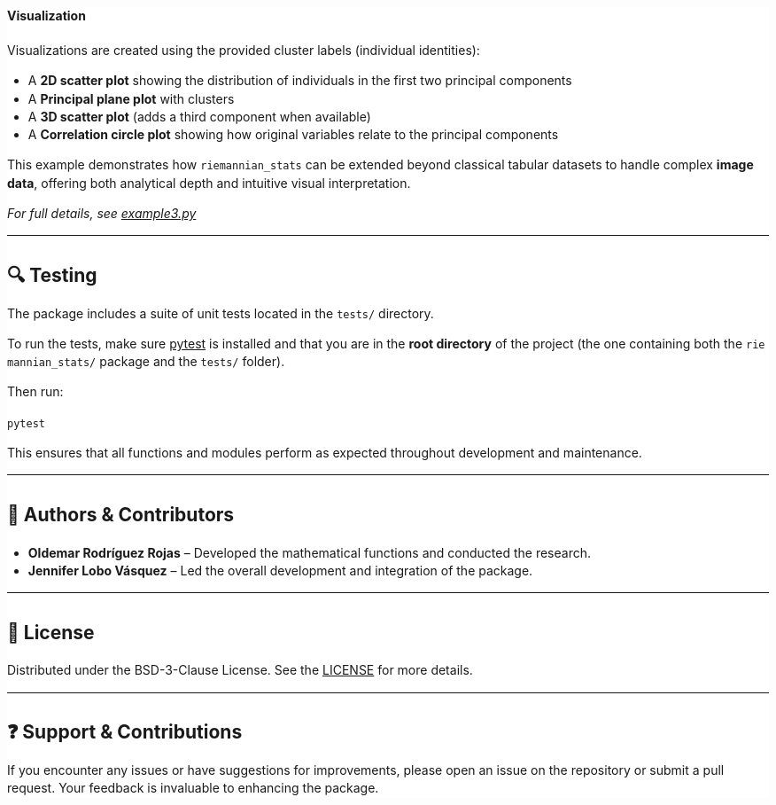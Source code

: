 #### Visualization

Visualizations are created using the provided cluster labels (individual identities):

* A **2D scatter plot** showing the distribution of individuals in the first two principal components
* A **Principal plane plot** with clusters
* A **3D scatter plot** (adds a third component when available)
* A **Correlation circle plot** showing how original variables relate to the principal components

This example demonstrates how `riemannian_stats` can be extended beyond classical tabular datasets to handle complex **image data**, offering both analytical depth and intuitive visual interpretation.

*For full details, see [example3.py](./examples/example3.py)*

---

## 🔍 Testing

The package includes a suite of unit tests located in the `tests/` directory.

To run the tests, make sure [pytest](https://pytest.org/) is installed and that you are in the **root directory** of the project (the one containing both the `riemannian_stats/` package and the `tests/` folder).

Then run:

```bash
pytest
```

This ensures that all functions and modules perform as expected throughout development and maintenance.

---

## 👥 Authors & Contributors

- **Oldemar Rodríguez Rojas** – Developed the mathematical functions and conducted the research.
- **Jennifer Lobo Vásquez** – Led the overall development and integration of the package.

---

## 📄 License

Distributed under the BSD-3-Clause License. See the [LICENSE](./LICENSE.txt) for more details.

---

## ❓ Support & Contributions

If you encounter any issues or have suggestions for improvements, please open an issue on the repository or submit a pull request. Your feedback is invaluable to enhancing the package.
